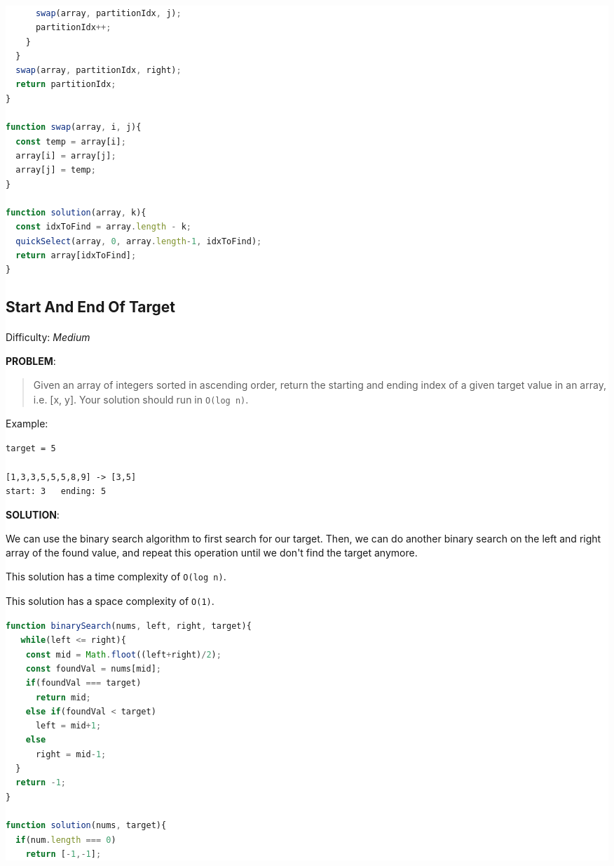 ```javascript
      swap(array, partitionIdx, j);
      partitionIdx++;
    }
  }
  swap(array, partitionIdx, right);
  return partitionIdx;
}

function swap(array, i, j){
  const temp = array[i];
  array[i] = array[j];
  array[j] = temp;
}

function solution(array, k){
  const idxToFind = array.length - k;
  quickSelect(array, 0, array.length-1, idxToFind);
  return array[idxToFind];
}
```

## Start And End Of Target

Difficulty: _Medium_

**PROBLEM**:

> Given an array of integers sorted in ascending order, return the starting and ending index of a given target value in an array, i.e. [x, y]. Your solution should run in `O(log n)`.

Example:

```
target = 5

[1,3,3,5,5,5,8,9] -> [3,5]
start: 3   ending: 5
```

**SOLUTION**:

We can use the binary search algorithm to first search for our target. Then, we can do another binary search on the left and right array of the found value, and repeat this operation until we don't find the target anymore.

This solution has a time complexity of `O(log n)`.

This solution has a space complexity of `O(1)`.

```javascript
function binarySearch(nums, left, right, target){
   while(left <= right){
    const mid = Math.floot((left+right)/2);
    const foundVal = nums[mid];
    if(foundVal === target)
      return mid;
    else if(foundVal < target)
      left = mid+1;
    else
      right = mid-1;
  }
  return -1;
}

function solution(nums, target){
  if(num.length === 0)
    return [-1,-1];
```